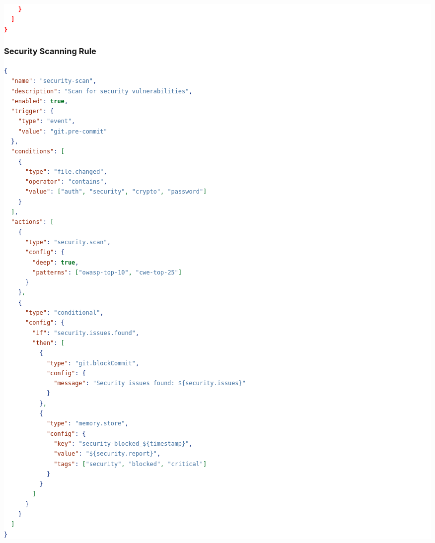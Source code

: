 ```json
    }
  ]
}
```

### Security Scanning Rule

```json
{
  "name": "security-scan",
  "description": "Scan for security vulnerabilities",
  "enabled": true,
  "trigger": {
    "type": "event",
    "value": "git.pre-commit"
  },
  "conditions": [
    {
      "type": "file.changed",
      "operator": "contains",
      "value": ["auth", "security", "crypto", "password"]
    }
  ],
  "actions": [
    {
      "type": "security.scan",
      "config": {
        "deep": true,
        "patterns": ["owasp-top-10", "cwe-top-25"]
      }
    },
    {
      "type": "conditional",
      "config": {
        "if": "security.issues.found",
        "then": [
          {
            "type": "git.blockCommit",
            "config": {
              "message": "Security issues found: ${security.issues}"
            }
          },
          {
            "type": "memory.store",
            "config": {
              "key": "security-blocked_${timestamp}",
              "value": "${security.report}",
              "tags": ["security", "blocked", "critical"]
            }
          }
        ]
      }
    }
  ]
}
```
